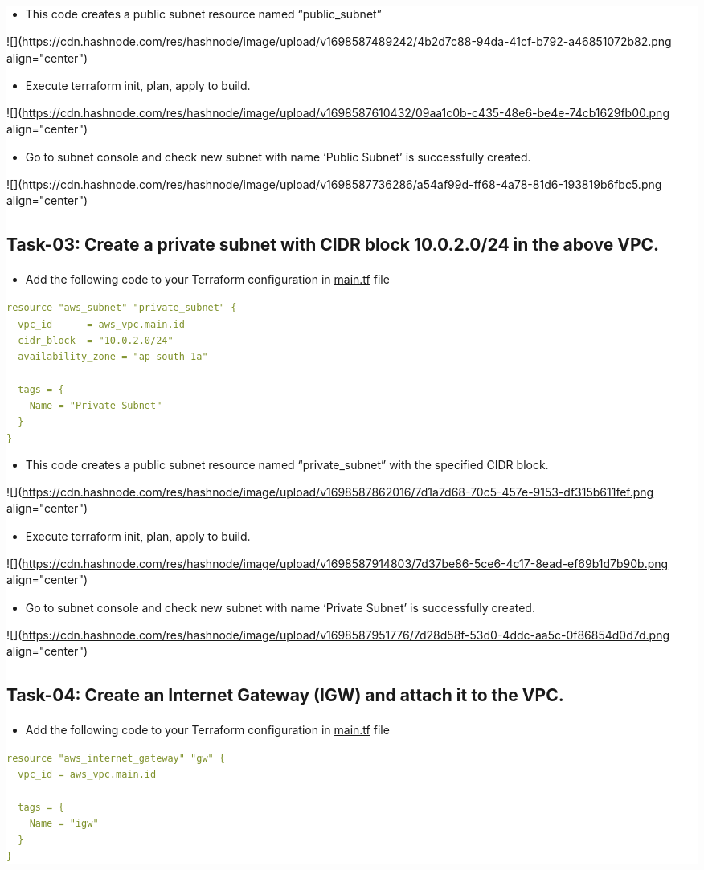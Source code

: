 * This code creates a public subnet resource named “public\_subnet”
    

![](https://cdn.hashnode.com/res/hashnode/image/upload/v1698587489242/4b2d7c88-94da-41cf-b792-a46851072b82.png align="center")

* Execute terraform init, plan, apply to build.
    

![](https://cdn.hashnode.com/res/hashnode/image/upload/v1698587610432/09aa1c0b-c435-48e6-be4e-74cb1629fb00.png align="center")

* Go to subnet console and check new subnet with name ‘Public Subnet’ is successfully created.
    

![](https://cdn.hashnode.com/res/hashnode/image/upload/v1698587736286/a54af99d-ff68-4a78-81d6-193819b6fbc5.png align="center")

## Task-03: **Create a private subnet with CIDR block 10.0.2.0/24 in the above VPC.**

* Add the following code to your Terraform configuration in [main.tf](http://main.tf) file
    

```yaml
resource "aws_subnet" "private_subnet" {
  vpc_id      = aws_vpc.main.id
  cidr_block  = "10.0.2.0/24"
  availability_zone = "ap-south-1a"

  tags = {
    Name = "Private Subnet"
  }
}
```

* This code creates a public subnet resource named “private\_subnet” with the specified CIDR block.
    

![](https://cdn.hashnode.com/res/hashnode/image/upload/v1698587862016/7d1a7d68-70c5-457e-9153-df315b611fef.png align="center")

* Execute terraform init, plan, apply to build.
    

![](https://cdn.hashnode.com/res/hashnode/image/upload/v1698587914803/7d37be86-5ce6-4c17-8ead-ef69b1d7b90b.png align="center")

* Go to subnet console and check new subnet with name ‘Private Subnet’ is successfully created.
    

![](https://cdn.hashnode.com/res/hashnode/image/upload/v1698587951776/7d28d58f-53d0-4ddc-aa5c-0f86854d0d7d.png align="center")

## Task-04: Create an Internet Gateway (IGW) and attach it to the VPC.

* Add the following code to your Terraform configuration in [main.tf](http://main.tf) file
    

```yaml
resource "aws_internet_gateway" "gw" {
  vpc_id = aws_vpc.main.id

  tags = {
    Name = "igw"
  }
}
```
